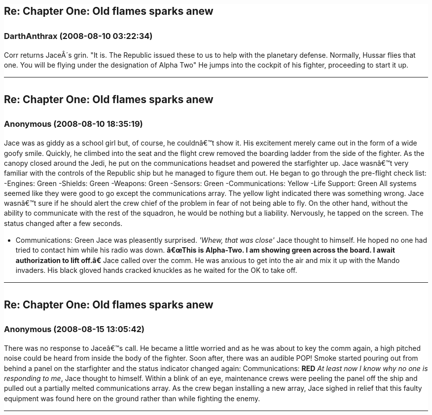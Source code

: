 ## Re: Chapter One: Old flames sparks anew

### **DarthAnthrax** (2008-08-10 03:22:34)

Corr returns JaceÂ´s grin.
"It is. The Republic issued these to us to help with the planetary defense. Normally, Hussar flies that one. You will be flying under the designation of Alpha Two"
He jumps into the cockpit of his fighter, proceeding to start it up.

---

## Re: Chapter One: Old flames sparks anew

### **Anonymous** (2008-08-10 18:35:19)

Jace was as giddy as a school girl but, of course, he couldnâ€™t show it. His excitement merely came out in the form of a wide goofy smile.
Quickly, he climbed into the seat and the flight crew removed the boarding ladder from the side of the fighter. As the canopy closed around the Jedi, he put on the communications headset and powered the starfighter up. Jace wasnâ€™t very familiar with the controls of the Republic ship but he managed to figure them out.
He began to go through the pre-flight check list:
-Engines: Green
-Shields: Green
-Weapons: Green
-Sensors: Green
-Communications: Yellow
-Life Support: Green
All systems seemed like they were good to go except the communications array. The yellow light indicated there was something wrong. Jace wasnâ€™t sure if he should alert the crew chief of the problem in fear of not being able to fly. On the other hand, without the ability to communicate with the rest of the squadron, he would be nothing but a liability. Nervously, he tapped on the screen. The status changed after a few seconds.
- Communications: Green
Jace was pleasently surprised.
*'Whew, that was close'* Jace thought to himself. He hoped no one had tried to contact him while his radio was down.
**â€œThis is Alpha-Two. I am showing green across the board. I await authorization to lift off.â€** Jace called over the comm. He was anxious to get into the air and mix it up with the Mando invaders.
His black gloved hands cracked knuckles as he waited for the OK to take off.

---

## Re: Chapter One: Old flames sparks anew

### **Anonymous** (2008-08-15 13:05:42)

There was no response to Jaceâ€™s call. He became a little worried and as he was about to key the comm again, a high pitched noise could be heard from inside the body of the fighter. Soon after, there was an audible POP! Smoke started pouring out from behind a panel on the starfighter and the status indicator changed again:
Communications: **RED**
*At least now I know why no one is responding to me*, Jace thought to himself.
Within a blink of an eye, maintenance crews were peeling the panel off the ship and pulled out a partially melted communications array.
As the crew began installing a new array, Jace sighed in relief that this faulty equipment was found here on the ground rather than while fighting the enemy.

---
